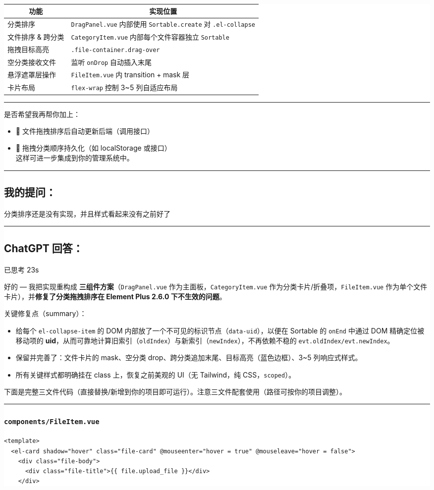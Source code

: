 | 功能              | 实现位置                                                     |
| ----------------- | ------------------------------------------------------------ |
| 分类排序          | `DragPanel.vue` 内部使用 `Sortable.create` 对 `.el-collapse` |
| 文件排序 & 跨分类 | `CategoryItem.vue` 内部每个文件容器独立 `Sortable`           |
| 拖拽目标高亮      | `.file-container.drag-over`                                  |
| 空分类接收文件    | 监听 `onDrop` 自动插入末尾                                   |
| 悬浮遮罩层操作    | `FileItem.vue` 内 transition + mask 层                       |
| 卡片布局          | `flex-wrap` 控制 3~5 列自适应布局                            |

* * *

是否希望我再帮你加上：

*   🔁 文件拖拽排序后自动更新后端（调用接口）

*   💾 拖拽分类顺序持久化（如 localStorage 或接口）  
    这样可进一步集成到你的管理系统中。

---

## 我的提问：

分类排序还是没有实现，并且样式看起来没有之前好了

---

## ChatGPT 回答：

已思考 23s

好的 — 我把实现重构成 **三组件方案**（`DragPanel.vue` 作为主面板，`CategoryItem.vue` 作为分类卡片/折叠项，`FileItem.vue` 作为单个文件卡片），并**修复了分类拖拽排序在 Element Plus 2.6.0 下不生效的问题**。

关键修复点（summary）：

*   给每个 `el-collapse-item` 的 DOM 内部放了一个不可见的标识节点（`data-uid`），以便在 Sortable 的 `onEnd` 中通过 DOM 精确定位被移动项的 **uid**，从而可靠地计算旧索引（`oldIndex`）与新索引（`newIndex`），不再依赖不稳的 `evt.oldIndex/evt.newIndex`。

*   保留并完善了：文件卡片的 mask、空分类 drop、跨分类追加末尾、目标高亮（蓝色边框）、3~5 列响应式样式。

*   所有关键样式都明确挂在 class 上，恢复之前美观的 UI（无 Tailwind，纯 CSS，`scoped`）。

下面是完整三文件代码（直接替换/新增到你的项目即可运行）。注意三文件配套使用（路径可按你的项目调整）。

* * *

### `components/FileItem.vue`

    <template>
      <el-card shadow="hover" class="file-card" @mouseenter="hover = true" @mouseleave="hover = false">
        <div class="file-body">
          <div class="file-title">{{ file.upload_file }}</div>
        </div>
    